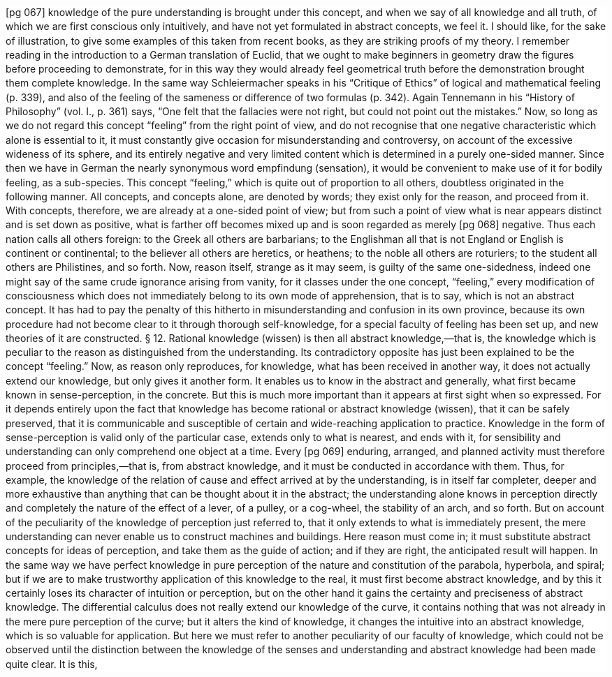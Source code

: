 [pg 067] knowledge of the pure understanding is brought under this concept, and when we say of all knowledge and all truth, of which we are first conscious only intuitively, and have not yet formulated in abstract concepts, we feel it. I should like, for the sake of illustration, to give some examples of this taken from recent books, as they are striking proofs of my theory. I remember reading in the introduction to a German translation of Euclid, that we ought to make beginners in geometry draw the figures before proceeding to demonstrate, for in this way they would already feel geometrical truth before the demonstration brought them complete knowledge. In the same way Schleiermacher speaks in his “Critique of Ethics” of logical and mathematical feeling (p. 339), and also of the feeling of the sameness or difference of two formulas (p. 342). Again Tennemann in his “History of Philosophy” (vol. I., p. 361) says, “One felt that the fallacies were not right, but could not point out the mistakes.” Now, so long as we do not regard this concept “feeling” from the right point of view, and do not recognise that one negative characteristic which alone is essential to it, it must constantly give occasion for misunderstanding and controversy, on account of the excessive wideness of its sphere, and its entirely negative and very limited content which is determined in a purely one-sided manner. Since then we have in German the nearly synonymous word empfindung (sensation), it would be convenient to make use of it for bodily feeling, as a sub-species. This concept “feeling,” which is quite out of proportion to all others, doubtless originated in the following manner. All concepts, and concepts alone, are denoted by words; they exist only for the reason, and proceed from it. With concepts, therefore, we are already at a one-sided point of view; but from such a point of view what is near appears distinct and is set down as positive, what is farther off becomes mixed up and is soon regarded as merely [pg 068] negative. Thus each nation calls all others foreign: to the Greek all others are barbarians; to the Englishman all that is not England or English is continent or continental; to the believer all others are heretics, or heathens; to the noble all others are roturiers; to the student all others are Philistines, and so forth. Now, reason itself, strange as it may seem, is guilty of the same one-sidedness, indeed one might say of the same crude ignorance arising from vanity, for it classes under the one concept, “feeling,” every modification of consciousness which does not immediately belong to its own mode of apprehension, that is to say, which is not an abstract concept. It has had to pay the penalty of this hitherto in misunderstanding and confusion in its own province, because its own procedure had not become clear to it through thorough self-knowledge, for a special faculty of feeling has been set up, and new theories of it are constructed. § 12. Rational knowledge (wissen) is then all abstract knowledge,—that is, the knowledge which is peculiar to the reason as distinguished from the understanding. Its contradictory opposite has just been explained to be the concept “feeling.” Now, as reason only reproduces, for knowledge, what has been received in another way, it does not actually extend our knowledge, but only gives it another form. It enables us to know in the abstract and generally, what first became known in sense-perception, in the concrete. But this is much more important than it appears at first sight when so expressed. For it depends entirely upon the fact that knowledge has become rational or abstract knowledge (wissen), that it can be safely preserved, that it is communicable and susceptible of certain and wide-reaching application to practice. Knowledge in the form of sense-perception is valid only of the particular case, extends only to what is nearest, and ends with it, for sensibility and understanding can only comprehend one object at a time. Every [pg 069] enduring, arranged, and planned activity must therefore proceed from principles,—that is, from abstract knowledge, and it must be conducted in accordance with them. Thus, for example, the knowledge of the relation of cause and effect arrived at by the understanding, is in itself far completer, deeper and more exhaustive than anything that can be thought about it in the abstract; the understanding alone knows in perception directly and completely the nature of the effect of a lever, of a pulley, or a cog-wheel, the stability of an arch, and so forth. But on account of the peculiarity of the knowledge of perception just referred to, that it only extends to what is immediately present, the mere understanding can never enable us to construct machines and buildings. Here reason must come in; it must substitute abstract concepts for ideas of perception, and take them as the guide of action; and if they are right, the anticipated result will happen. In the same way we have perfect knowledge in pure perception of the nature and constitution of the parabola, hyperbola, and spiral; but if we are to make trustworthy application of this knowledge to the real, it must first become abstract knowledge, and by this it certainly loses its character of intuition or perception, but on the other hand it gains the certainty and preciseness of abstract knowledge. The differential calculus does not really extend our knowledge of the curve, it contains nothing that was not already in the mere pure perception of the curve; but it alters the kind of knowledge, it changes the intuitive into an abstract knowledge, which is so valuable for application. But here we must refer to another peculiarity of our faculty of knowledge, which could not be observed until the distinction between the knowledge of the senses and understanding and abstract knowledge had been made quite clear. It is this,